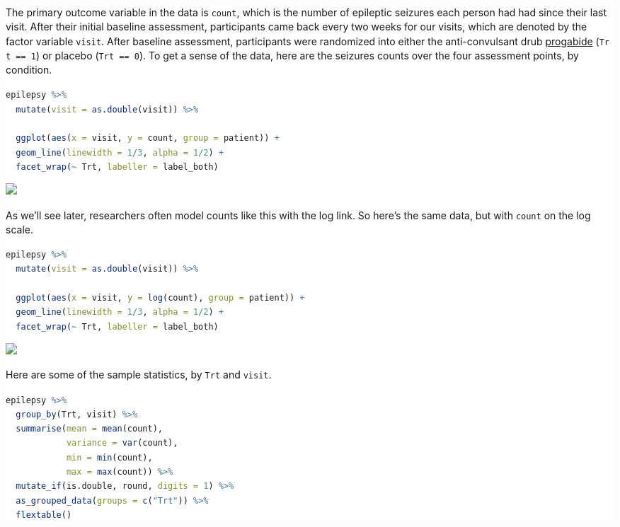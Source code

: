 The primary outcome variable in the data is `count`, which is the number of epileptic seizures each person had had since their last visit. After their initial baseline assessment, participants came back every two weeks for our visits, which are denoted by the factor variable `visit`. After baseline assessment, participants were randomized into either the anti-convulsant drub [progabide](https://en.wikipedia.org/wiki/Progabide) (`Trt == 1`) or placebo (`Trt == 0`). To get a sense of the data, here are the seizures counts over the four assessment points, by condition.

``` r
epilepsy %>% 
  mutate(visit = as.double(visit)) %>% 
  
  ggplot(aes(x = visit, y = count, group = patient)) +
  geom_line(linewidth = 1/3, alpha = 1/2) +
  facet_wrap(~ Trt, labeller = label_both)
```

<img src="{{< blogdown/postref >}}index_files/figure-html/unnamed-chunk-4-1.png" width="576" />

As we’ll see later, researchers often model counts like this with the log link. So here’s the same data, but with `count` on the log scale.

``` r
epilepsy %>% 
  mutate(visit = as.double(visit)) %>% 
  
  ggplot(aes(x = visit, y = log(count), group = patient)) +
  geom_line(linewidth = 1/3, alpha = 1/2) +
  facet_wrap(~ Trt, labeller = label_both)
```

<img src="{{< blogdown/postref >}}index_files/figure-html/unnamed-chunk-5-1.png" width="576" />

Here are some of the sample statistics, by `Trt` and `visit`.

``` r
epilepsy %>% 
  group_by(Trt, visit) %>% 
  summarise(mean = mean(count),
            variance = var(count),
            min = min(count),
            max = max(count)) %>% 
  mutate_if(is.double, round, digits = 1) %>% 
  as_grouped_data(groups = c("Trt")) %>% 
  flextable()
```

<template id="361b8018-cdba-414c-a152-c9dc2404810d"><style>
.tabwid table{
  border-spacing:0px !important;
  border-collapse:collapse;
  line-height:1;
  margin-left:auto;
  margin-right:auto;
  border-width: 0;
  border-color: transparent;
  caption-side: top;
}
.tabwid-caption-bottom table{
  caption-side: bottom;
}
.tabwid_left table{
  margin-left:0;
}
.tabwid_right table{
  margin-right:0;
}
.tabwid td, .tabwid th {